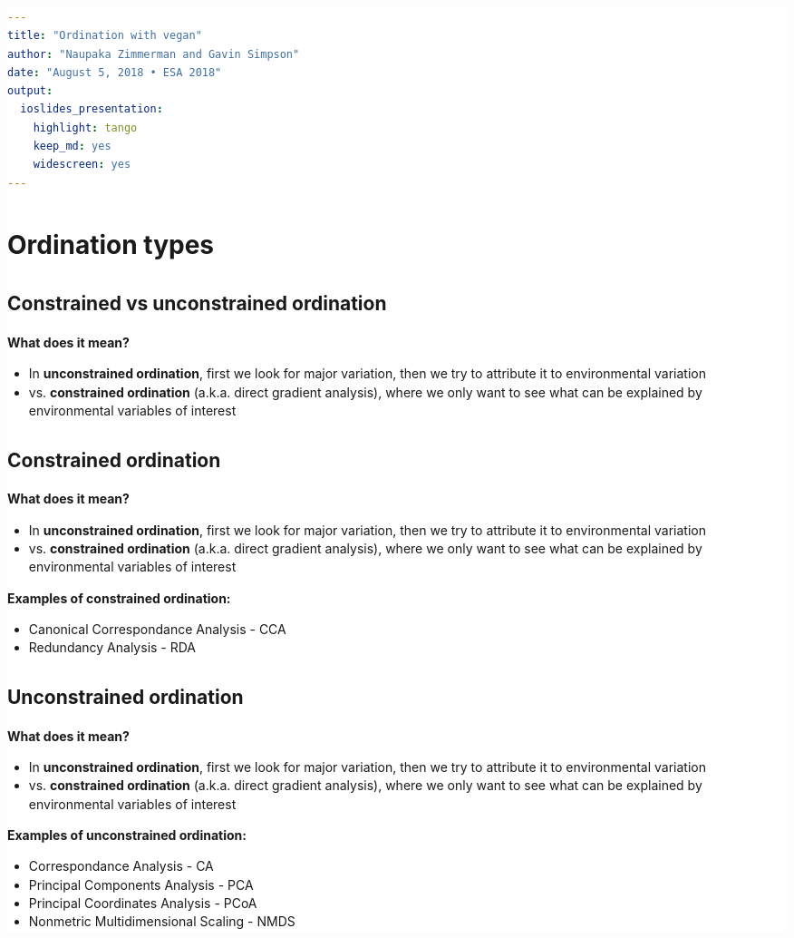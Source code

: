 ```yaml
---
title: "Ordination with vegan"
author: "Naupaka Zimmerman and Gavin Simpson"
date: "August 5, 2018 • ESA 2018"
output:
  ioslides_presentation:
    highlight: tango
    keep_md: yes
    widescreen: yes
---
```




# Ordination types

## Constrained vs unconstrained ordination

**What does it mean?**

* In **unconstrained ordination**, first we look for major variation, then we try to attribute it to environmental variation
* vs. **constrained ordination** (a.k.a. direct gradient analysis), where we only want to see what can be explained by environmental variables of interest

## Constrained ordination

**What does it mean?**

* In **unconstrained ordination**, first we look for major variation, then we try to attribute it to environmental variation
* vs. **constrained ordination** (a.k.a. direct gradient analysis), where we only want to see what can be explained by environmental variables of interest

**Examples of constrained ordination:**

* Canonical Correspondance Analysis - CCA
* Redundancy Analysis - RDA

## Unconstrained ordination

**What does it mean?**

* In **unconstrained ordination**, first we look for major variation, then we try to attribute it to environmental variation
* vs. **constrained ordination** (a.k.a. direct gradient analysis), where we only want to see what can be explained by environmental variables of interest

**Examples of unconstrained ordination:**

* Correspondance Analysis - CA
* Principal Components Analysis - PCA
* Principal Coordinates Analysis - PCoA
* Nonmetric Multidimensional Scaling - NMDS
